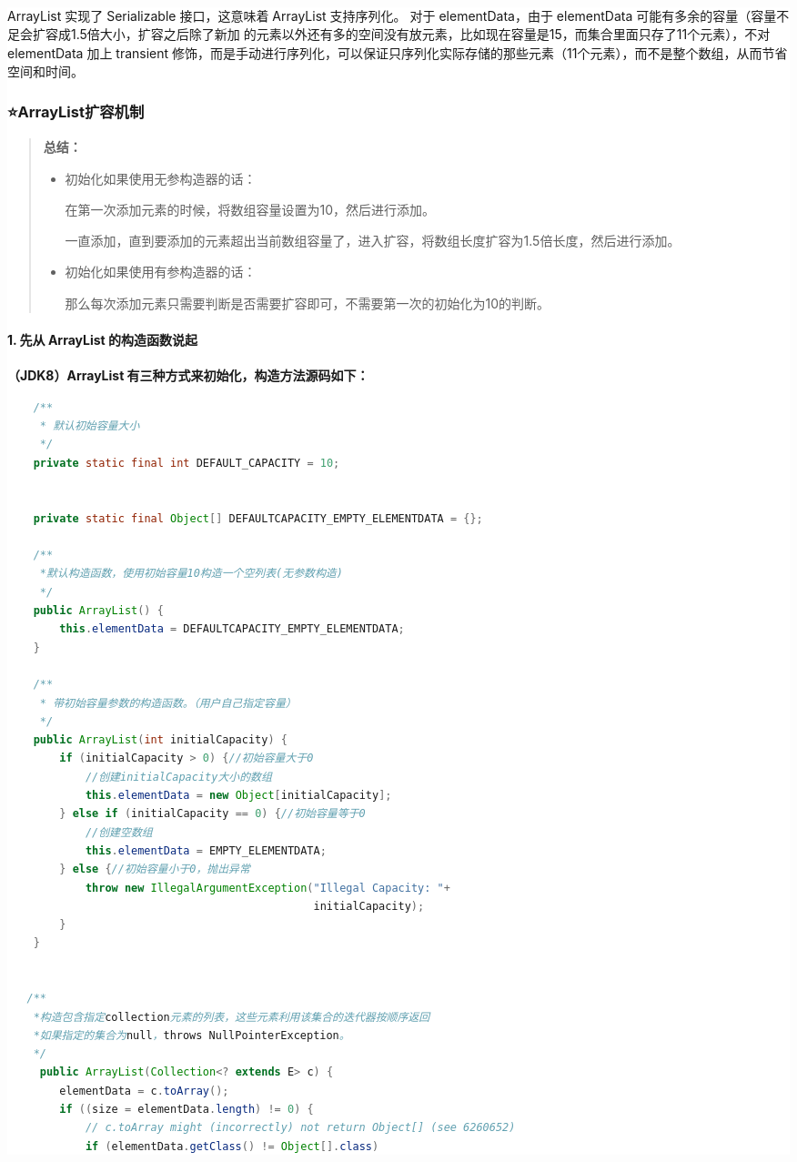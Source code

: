 ArrayList 实现了 Serializable 接口，这意味着 ArrayList 支持序列化。
对于 elementData，由于 elementData 可能有多余的容量（容量不足会扩容成1.5倍大小，扩容之后除了新加
的元素以外还有多的空间没有放元素，比如现在容量是15，而集合里面只存了11个元素），不对 elementData 加上 transient 修饰，而是手动进行序列化，可以保证只序列化实际存储的那些元素（11个元素），而不是整个数组，从而节省空间和时间。

### ⭐ArrayList扩容机制

> **总结：**
>
> * 初始化如果使用无参构造器的话：
>
> 	在第一次添加元素的时候，将数组容量设置为10，然后进行添加。
>
> 	一直添加，直到要添加的元素超出当前数组容量了，进入扩容，将数组长度扩容为1.5倍长度，然后进行添加。
>
> * 初始化如果使用有参构造器的话：
>
> 	那么每次添加元素只需要判断是否需要扩容即可，不需要第一次的初始化为10的判断。

#### 1. 先从 ArrayList 的构造函数说起

**（JDK8）ArrayList 有三种方式来初始化，构造方法源码如下：**

```java
    /**
     * 默认初始容量大小
     */
    private static final int DEFAULT_CAPACITY = 10;


    private static final Object[] DEFAULTCAPACITY_EMPTY_ELEMENTDATA = {};

    /**
     *默认构造函数，使用初始容量10构造一个空列表(无参数构造)
     */
    public ArrayList() {
        this.elementData = DEFAULTCAPACITY_EMPTY_ELEMENTDATA;
    }

    /**
     * 带初始容量参数的构造函数。（用户自己指定容量）
     */
    public ArrayList(int initialCapacity) {
        if (initialCapacity > 0) {//初始容量大于0
            //创建initialCapacity大小的数组
            this.elementData = new Object[initialCapacity];
        } else if (initialCapacity == 0) {//初始容量等于0
            //创建空数组
            this.elementData = EMPTY_ELEMENTDATA;
        } else {//初始容量小于0，抛出异常
            throw new IllegalArgumentException("Illegal Capacity: "+
                                               initialCapacity);
        }
    }


   /**
    *构造包含指定collection元素的列表，这些元素利用该集合的迭代器按顺序返回
    *如果指定的集合为null，throws NullPointerException。
    */
     public ArrayList(Collection<? extends E> c) {
        elementData = c.toArray();
        if ((size = elementData.length) != 0) {
            // c.toArray might (incorrectly) not return Object[] (see 6260652)
            if (elementData.getClass() != Object[].class)
```